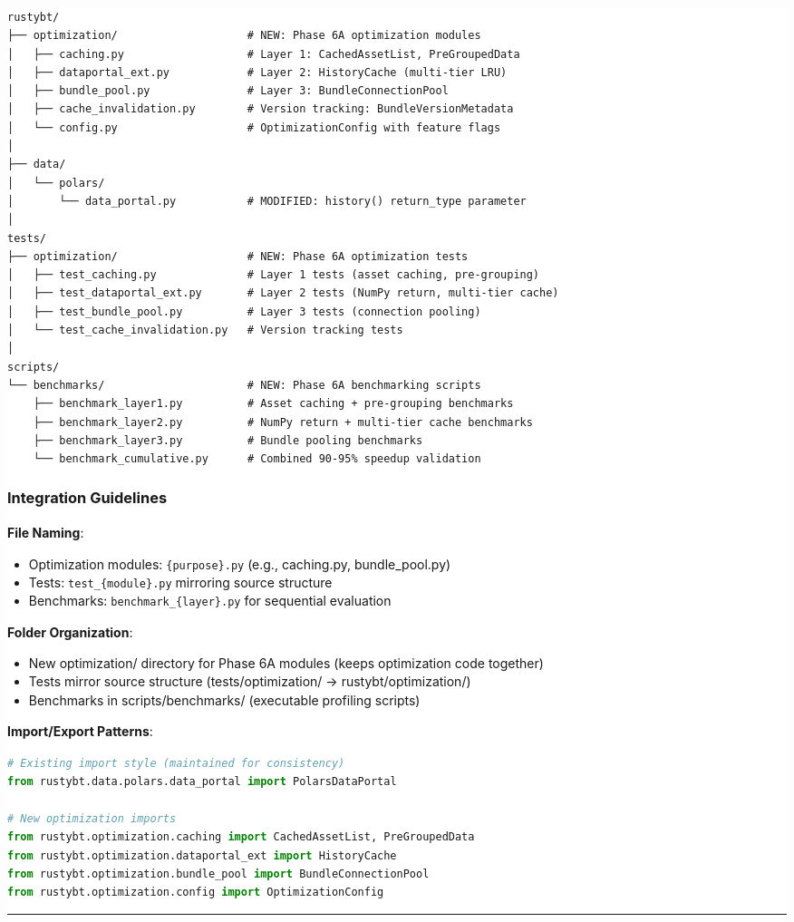 ```
rustybt/
├── optimization/                    # NEW: Phase 6A optimization modules
│   ├── caching.py                   # Layer 1: CachedAssetList, PreGroupedData
│   ├── dataportal_ext.py            # Layer 2: HistoryCache (multi-tier LRU)
│   ├── bundle_pool.py               # Layer 3: BundleConnectionPool
│   ├── cache_invalidation.py        # Version tracking: BundleVersionMetadata
│   └── config.py                    # OptimizationConfig with feature flags
│
├── data/
│   └── polars/
│       └── data_portal.py           # MODIFIED: history() return_type parameter
│
tests/
├── optimization/                    # NEW: Phase 6A optimization tests
│   ├── test_caching.py              # Layer 1 tests (asset caching, pre-grouping)
│   ├── test_dataportal_ext.py       # Layer 2 tests (NumPy return, multi-tier cache)
│   ├── test_bundle_pool.py          # Layer 3 tests (connection pooling)
│   └── test_cache_invalidation.py   # Version tracking tests
│
scripts/
└── benchmarks/                      # NEW: Phase 6A benchmarking scripts
    ├── benchmark_layer1.py          # Asset caching + pre-grouping benchmarks
    ├── benchmark_layer2.py          # NumPy return + multi-tier cache benchmarks
    ├── benchmark_layer3.py          # Bundle pooling benchmarks
    └── benchmark_cumulative.py      # Combined 90-95% speedup validation
```

### Integration Guidelines

**File Naming**:
- Optimization modules: `{purpose}.py` (e.g., caching.py, bundle_pool.py)
- Tests: `test_{module}.py` mirroring source structure
- Benchmarks: `benchmark_{layer}.py` for sequential evaluation

**Folder Organization**:
- New optimization/ directory for Phase 6A modules (keeps optimization code together)
- Tests mirror source structure (tests/optimization/ → rustybt/optimization/)
- Benchmarks in scripts/benchmarks/ (executable profiling scripts)

**Import/Export Patterns**:
```python
# Existing import style (maintained for consistency)
from rustybt.data.polars.data_portal import PolarsDataPortal

# New optimization imports
from rustybt.optimization.caching import CachedAssetList, PreGroupedData
from rustybt.optimization.dataportal_ext import HistoryCache
from rustybt.optimization.bundle_pool import BundleConnectionPool
from rustybt.optimization.config import OptimizationConfig
```

---
